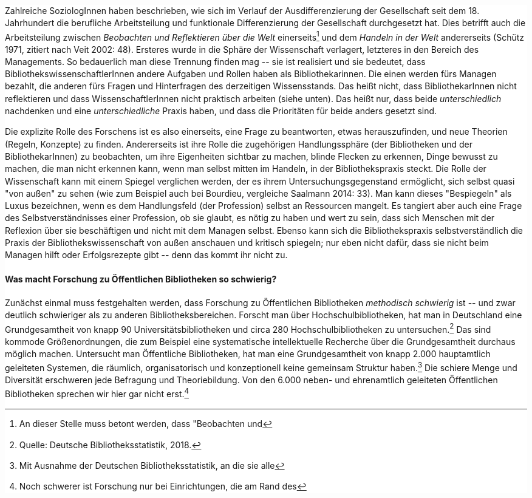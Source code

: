 Zahlreiche SoziologInnen haben beschrieben, wie sich im Verlauf der
Ausdifferenzierung der Gesellschaft seit dem 18. Jahrhundert die
berufliche Arbeitsteilung und funktionale Differenzierung der
Gesellschaft durchgesetzt hat. Dies betrifft auch die Arbeitsteilung
zwischen *Beobachten und Reflektieren über die Welt* einerseits[^5] und
dem *Handeln in der Welt* andererseits (Schütz 1971, zitiert nach Veit
2002: 48). Ersteres wurde in die Sphäre der Wissenschaft verlagert,
letzteres in den Bereich des Managements. So bedauerlich man diese
Trennung finden mag -- sie ist realisiert und sie bedeutet, dass
BibliothekswissenschaftlerInnen andere Aufgaben und Rollen haben als
Bibliothekarinnen. Die einen werden fürs Managen bezahlt, die anderen
fürs Fragen und Hinterfragen des derzeitigen Wissensstands. Das heißt
nicht, dass BibliothekarInnen nicht reflektieren und dass
WissenschaftlerInnen nicht praktisch arbeiten (siehe unten). Das heißt
nur, dass beide *unterschiedlich* nachdenken und eine *unterschiedliche*
Praxis haben, und dass die Prioritäten für beide anders gesetzt sind.

Die explizite Rolle des Forschens ist es also einerseits, eine Frage zu
beantworten, etwas herauszufinden, und neue Theorien (Regeln, Konzepte)
zu finden. Andererseits ist ihre Rolle die zugehörigen Handlungssphäre
(der Bibliotheken und der BibliothekarInnen) zu beobachten, um ihre
Eigenheiten sichtbar zu machen, blinde Flecken zu erkennen, Dinge
bewusst zu machen, die man nicht erkennen kann, wenn man selbst mitten
im Handeln, in der Bibliothekspraxis steckt. Die Rolle der Wissenschaft
kann mit einem Spiegel verglichen werden, der es ihrem
Untersuchungsgegenstand ermöglicht, sich selbst quasi "von außen" zu
sehen (wie zum Beispiel auch bei Bourdieu, vergleiche Saalmann 2014:
33). Man kann dieses "Bespiegeln" als Luxus bezeichnen, wenn es dem
Handlungsfeld (der Profession) selbst an Ressourcen mangelt. Es tangiert
aber auch eine Frage des Selbstverständnisses einer Profession, ob sie
glaubt, es nötig zu haben und wert zu sein, dass sich Menschen mit der
Reflexion über sie beschäftigen und nicht mit dem Managen selbst. Ebenso
kann sich die Bibliothekspraxis selbstverständlich die Praxis der
Bibliothekswissenschaft von außen anschauen und kritisch spiegeln; nur
eben nicht dafür, dass sie nicht beim Managen hilft oder Erfolgsrezepte
gibt -- denn das kommt ihr nicht zu.

#### Was macht Forschung zu Öffentlichen Bibliotheken so schwierig?

Zunächst einmal muss festgehalten werden, dass Forschung zu Öffentlichen
Bibliotheken *methodisch* *schwierig* ist -- und zwar deutlich
schwieriger als zu anderen Bibliotheksbereichen. Forscht man über
Hochschulbibliotheken, hat man in Deutschland eine Grundgesamtheit von
knapp 90 Universitätsbibliotheken und circa 280 Hochschulbibliotheken zu
untersuchen.[^6] Das sind kommode Größenordnungen, die zum Beispiel eine
systematische intellektuelle Recherche über die Grundgesamtheit durchaus
möglich machen. Untersucht man Öffentliche Bibliotheken, hat man eine
Grundgesamtheit von knapp 2.000 hauptamtlich geleiteten Systemen, die
räumlich, organisatorisch und konzeptionell keine gemeinsam Struktur
haben.[^7] Die schiere Menge und Diversität erschweren jede Befragung
und Theoriebildung. Von den 6.000 neben- und ehrenamtlich geleiteten
Öffentlichen Bibliotheken sprechen wir hier gar nicht erst.[^8]


[^1]: Da diese Arbeit während des Corona-Lockdowns 2020 stattfindet, ist
[^2]: Examen 1990 als Dipl-Bibl (ÖB) am Institut für
[^3]: Davon drei Jahre in einer Bibliothek (Stadtbibliothek
[^4]: Seit 2012 Wissenschaftliche Mitarbeiterin am Institut für
[^5]: An dieser Stelle muss betont werden, dass "Beobachten und
[^6]: Quelle: Deutsche Bibliotheksstatistik, 2018.
[^7]: Mit Ausnahme der Deutschen Bibliotheksstatistik, an die sie alle
[^8]: Noch schwerer ist Forschung nur bei Einrichtungen, die am Rand des
[^9]: Und das sagt eine, die einen beträchtlichen Teil ihres
[^10]: <https://web.archive.org/web/20200308055040/https://library.usask.ca/ceblip/eblip/what-is-eblip.php>
[^11]: Während bei Hofmann aber das einzelne literarische Werk noch sehr
[^12]: Es wäre zu fragen, warum Konrad Umlauf, zu dieser Zeit Professor
[^13]: <https://ischools.org/>
[^14]: <https://hobohm.edublogs.org/2016/10/04/almpub-demokratischer-diskursraum-und-kultureinrichtungen/>
[^15]: <https://voyant-tools.org/>